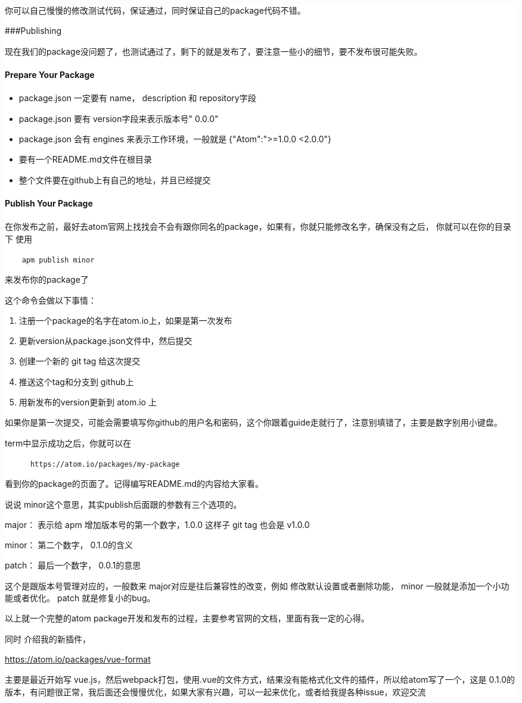 你可以自己慢慢的修改测试代码，保证通过，同时保证自己的package代码不错。

###Publishing

现在我们的package没问题了，也测试通过了，剩下的就是发布了，要注意一些小的细节，要不发布很可能失败。

#### Prepare Your Package

* package.json 一定要有 name， description 和 repository字段

* package.json 要有 version字段来表示版本号" 0.0.0"

* package.json 会有 engines 来表示工作环境，一般就是 {"Atom":">=1.0.0 <2.0.0"}

* 要有一个README.md文件在根目录

* 整个文件要在github上有自己的地址，并且已经提交

#### Publish Your Package

在你发布之前，最好去atom官网上找找会不会有跟你同名的package，如果有，你就只能修改名字，确保没有之后， 你就可以在你的目录下 使用 

        apm publish minor 

来发布你的package了

这个命令会做以下事情：

1. 注册一个package的名字在atom.io上，如果是第一次发布

2. 更新version从package.json文件中，然后提交

3. 创建一个新的 git tag 给这次提交

4. 推送这个tag和分支到 github上

5. 用新发布的version更新到 atom.io 上

如果你是第一次提交，可能会需要填写你github的用户名和密码，这个你跟着guide走就行了，注意别填错了，主要是数字别用小键盘。

term中显示成功之后，你就可以在
        
          https://atom.io/packages/my-package
看到你的package的页面了。记得编写README.md的内容给大家看。

说说 minor这个意思，其实publish后面跟的参数有三个选项的。

major： 表示给 apm 增加版本号的第一个数字，1.0.0 这样子 git tag 也会是 v1.0.0

minor： 第二个数字， 0.1.0的含义

patch： 最后一个数字， 0.0.1的意思

这个是跟版本号管理对应的，一般数来 major对应是往后兼容性的改变，例如 修改默认设置或者删除功能， minor 一般就是添加一个小功能或者优化。 patch 就是修复小的bug。

以上就一个完整的atom package开发和发布的过程，主要参考官网的文档，里面有我一定的心得。

同时 介绍我的新插件，

https://atom.io/packages/vue-format

主要是最近开始写 vue.js，然后webpack打包，使用.vue的文件方式，结果没有能格式化文件的插件，所以给atom写了一个，这是 0.1.0的版本，有问题很正常，我后面还会慢慢优化，如果大家有兴趣，可以一起来优化，或者给我提各种issue，欢迎交流
